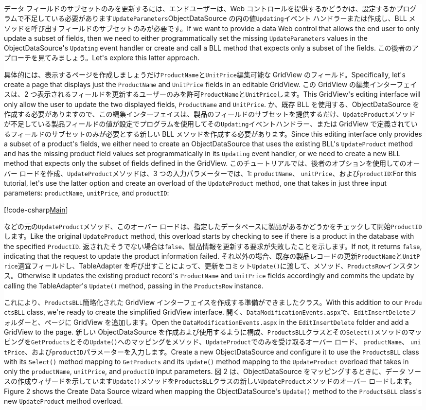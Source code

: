 <span data-ttu-id="4962e-137">データ フィールドのサブセットのみを更新するには、エンドユーザーは、Web コントロールを提供するかどうかは、設定するかプログラムで不足している必要があります`UpdateParameters`ObjectDataSource の内の値`Updating`イベント ハンドラーまたは作成し、BLL メソッドを呼び出すフィールドのサブセットのみが必要です。</span><span class="sxs-lookup"><span data-stu-id="4962e-137">If we want to provide a data Web control that allows the end user to only update a subset of fields, then we need to either programmatically set the missing `UpdateParameters` values in the ObjectDataSource's `Updating` event handler or create and call a BLL method that expects only a subset of the fields.</span></span> <span data-ttu-id="4962e-138">この後者のアプローチを見てみましょう。</span><span class="sxs-lookup"><span data-stu-id="4962e-138">Let's explore this latter approach.</span></span>

<span data-ttu-id="4962e-139">具体的には、表示するページを作成しましょうだけ`ProductName`と`UnitPrice`編集可能な GridView のフィールド。</span><span class="sxs-lookup"><span data-stu-id="4962e-139">Specifically, let's create a page that displays just the `ProductName` and `UnitPrice` fields in an editable GridView.</span></span> <span data-ttu-id="4962e-140">この GridView の編集インターフェイスは、2 つ表示されるフィールドを更新するユーザーのみを許可`ProductName`と`UnitPrice`します。</span><span class="sxs-lookup"><span data-stu-id="4962e-140">This GridView's editing interface will only allow the user to update the two displayed fields, `ProductName` and `UnitPrice`.</span></span> <span data-ttu-id="4962e-141">か、既存 BLL を使用する、ObjectDataSource を作成する必要がありますので、この編集インターフェイスは、製品のフィールドのサブセットを提供するだけ、`UpdateProduct`メソッドが不足している製品フィールドの値が設定でプログラムを使用してその`Updating`イベントハンドラー、または GridView で定義されているフィールドのサブセットのみが必要とする新しい BLL メソッドを作成する必要があります。</span><span class="sxs-lookup"><span data-stu-id="4962e-141">Since this editing interface only provides a subset of a product's fields, we either need to create an ObjectDataSource that uses the existing BLL's `UpdateProduct` method and has the missing product field values set programmatically in its `Updating` event handler, or we need to create a new BLL method that expects only the subset of fields defined in the GridView.</span></span> <span data-ttu-id="4962e-142">このチュートリアルでは、後者のオプションを使用してのオーバー ロードを作成、`UpdateProduct`メソッドは、3 つの入力パラメーターでは、1: `productName`、 `unitPrice`、および`productID`:</span><span class="sxs-lookup"><span data-stu-id="4962e-142">For this tutorial, let's use the latter option and create an overload of the `UpdateProduct` method, one that takes in just three input parameters: `productName`, `unitPrice`, and `productID`:</span></span>


[!code-csharp[Main](examining-the-events-associated-with-inserting-updating-and-deleting-cs/samples/sample1.cs)]

<span data-ttu-id="4962e-143">などの元の`UpdateProduct`メソッド、このオーバー ロードは、指定したデータベースに製品があるかどうかをチェックして開始`ProductID`します。</span><span class="sxs-lookup"><span data-stu-id="4962e-143">Like the original `UpdateProduct` method, this overload starts by checking to see if there is a product in the database with the specified `ProductID`.</span></span> <span data-ttu-id="4962e-144">返されたそうでない場合は`false`、製品情報を更新する要求が失敗したことを示します。</span><span class="sxs-lookup"><span data-stu-id="4962e-144">If not, it returns `false`, indicating that the request to update the product information failed.</span></span> <span data-ttu-id="4962e-145">それ以外の場合、既存の製品レコードの更新`ProductName`と`UnitPrice`適宜フィールドし、TableAdapter を呼び出すことによって、更新をコミット`Update()`に渡して、メソッド、`ProductsRow`インスタンス。</span><span class="sxs-lookup"><span data-stu-id="4962e-145">Otherwise it updates the existing product record's `ProductName` and `UnitPrice` fields accordingly and commits the update by calling the TableAdapter's `Update()` method, passing in the `ProductsRow` instance.</span></span>

<span data-ttu-id="4962e-146">これにより、`ProductsBLL`簡略化された GridView インターフェイスを作成する準備ができましたクラス。</span><span class="sxs-lookup"><span data-stu-id="4962e-146">With this addition to our `ProductsBLL` class, we're ready to create the simplified GridView interface.</span></span> <span data-ttu-id="4962e-147">開く、`DataModificationEvents.aspx`で、`EditInsertDelete`フォルダーと、ページに GridView を追加します。</span><span class="sxs-lookup"><span data-stu-id="4962e-147">Open the `DataModificationEvents.aspx` in the `EditInsertDelete` folder and add a GridView to the page.</span></span> <span data-ttu-id="4962e-148">新しい ObjectDataSource を作成および使用するように構成、`ProductsBLL`クラスとその`Select()`メソッドのマッピングを`GetProducts`とその`Update()`へのマッピングをメソッド、`UpdateProduct`でのみを受け取るオーバー ロード、 `productName`、 `unitPrice`、および`productID`パラメーターを入力します。</span><span class="sxs-lookup"><span data-stu-id="4962e-148">Create a new ObjectDataSource and configure it to use the `ProductsBLL` class with its `Select()` method mapping to `GetProducts` and its `Update()` method mapping to the `UpdateProduct` overload that takes in only the `productName`, `unitPrice`, and `productID` input parameters.</span></span> <span data-ttu-id="4962e-149">図 2 は、ObjectDataSource をマッピングするときに、データ ソースの作成ウィザードを示しています`Update()`メソッドを`ProductsBLL`クラスの新しい`UpdateProduct`メソッドのオーバー ロードします。</span><span class="sxs-lookup"><span data-stu-id="4962e-149">Figure 2 shows the Create Data Source wizard when mapping the ObjectDataSource's `Update()` method to the `ProductsBLL` class's new `UpdateProduct` method overload.</span></span>
